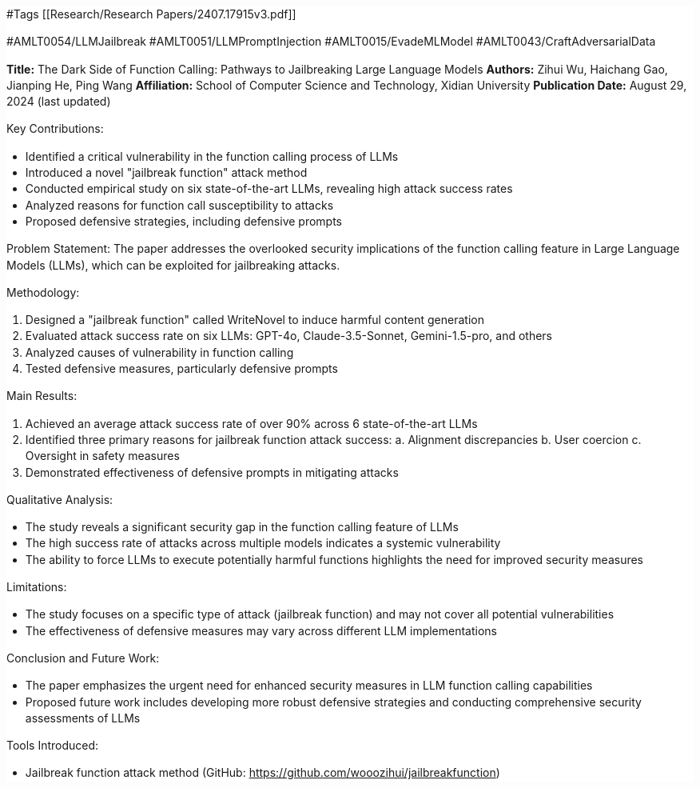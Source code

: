 #Tags
[[Research/Research Papers/2407.17915v3.pdf]]

#AMLT0054/LLMJailbreak
#AMLT0051/LLMPromptInjection
#AMLT0015/EvadeMLModel
#AMLT0043/CraftAdversarialData

**Title:** The Dark Side of Function Calling: Pathways to Jailbreaking Large Language Models
**Authors:** Zihui Wu, Haichang Gao, Jianping He, Ping Wang
**Affiliation:** School of Computer Science and Technology, Xidian University
**Publication Date:** August 29, 2024 (last updated)

Key Contributions:
- Identified a critical vulnerability in the function calling process of LLMs
- Introduced a novel "jailbreak function" attack method
- Conducted empirical study on six state-of-the-art LLMs, revealing high attack success rates
- Analyzed reasons for function call susceptibility to attacks
- Proposed defensive strategies, including defensive prompts

Problem Statement:
The paper addresses the overlooked security implications of the function calling feature in Large Language Models (LLMs), which can be exploited for jailbreaking attacks.

Methodology:
1. Designed a "jailbreak function" called WriteNovel to induce harmful content generation
2. Evaluated attack success rate on six LLMs: GPT-4o, Claude-3.5-Sonnet, Gemini-1.5-pro, and others
3. Analyzed causes of vulnerability in function calling
4. Tested defensive measures, particularly defensive prompts

Main Results:
1. Achieved an average attack success rate of over 90% across 6 state-of-the-art LLMs
2. Identified three primary reasons for jailbreak function attack success:
   a. Alignment discrepancies
   b. User coercion
   c. Oversight in safety measures
3. Demonstrated effectiveness of defensive prompts in mitigating attacks

Qualitative Analysis:
- The study reveals a significant security gap in the function calling feature of LLMs
- The high success rate of attacks across multiple models indicates a systemic vulnerability
- The ability to force LLMs to execute potentially harmful functions highlights the need for improved security measures

Limitations:
- The study focuses on a specific type of attack (jailbreak function) and may not cover all potential vulnerabilities
- The effectiveness of defensive measures may vary across different LLM implementations

Conclusion and Future Work:
- The paper emphasizes the urgent need for enhanced security measures in LLM function calling capabilities
- Proposed future work includes developing more robust defensive strategies and conducting comprehensive security assessments of LLMs

Tools Introduced:
- Jailbreak function attack method (GitHub: https://github.com/wooozihui/jailbreakfunction)
